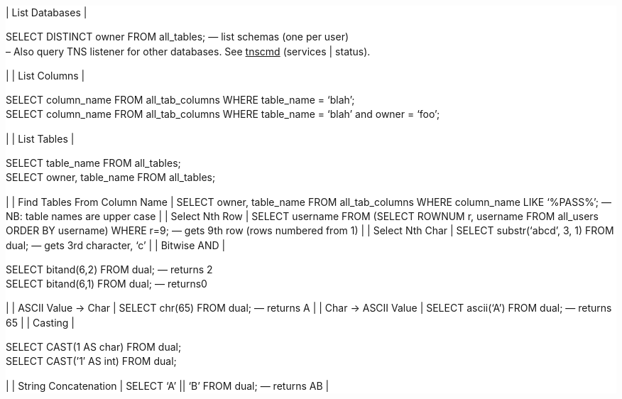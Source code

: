 | List Databases               | <p>SELECT DISTINCT owner FROM all_tables; — list schemas (one per user)<br>– Also query TNS listener for other databases.  See <a href="http://www.jammed.com/~jwa/hacks/security/tnscmd/tnscmd-doc.html">tnscmd</a> (services | status).</p>                                                                                                                                                                                                                                                             |
| List Columns                 | <p>SELECT column_name FROM all_tab_columns WHERE table_name = ‘blah’;<br>SELECT column_name FROM all_tab_columns WHERE table_name = ‘blah’ and owner = ‘foo’;</p>                                                                                                                                                                                                                                                                                                                                         |
| List Tables                  | <p>SELECT table_name FROM all_tables;<br> SELECT owner, table_name FROM all_tables;</p>                                                                                                                                                                                                                                                                                                                                                                                                                   |
| Find Tables From Column Name | SELECT owner, table\_name FROM all\_tab\_columns WHERE column\_name LIKE ‘%PASS%’; — NB: table names are upper case                                                                                                                                                                                                                                                                                                                                                                                       |
| Select Nth Row               | SELECT username FROM (SELECT ROWNUM r, username FROM all\_users ORDER BY username) WHERE r=9; — gets 9th row (rows numbered from 1)                                                                                                                                                                                                                                                                                                                                                                       |
| Select Nth Char              | SELECT substr(‘abcd’, 3, 1) FROM dual; — gets 3rd character, ‘c’                                                                                                                                                                                                                                                                                                                                                                                                                                          |
| Bitwise AND                  | <p>SELECT bitand(6,2) FROM dual; — returns 2<br> SELECT bitand(6,1) FROM dual; — returns0</p>                                                                                                                                                                                                                                                                                                                                                                                                             |
| ASCII Value -> Char          | SELECT chr(65) FROM dual; — returns A                                                                                                                                                                                                                                                                                                                                                                                                                                                                     |
| Char -> ASCII Value          | SELECT ascii(‘A’) FROM dual; — returns 65                                                                                                                                                                                                                                                                                                                                                                                                                                                                 |
| Casting                      | <p>SELECT CAST(1 AS char) FROM dual;<br> SELECT CAST(’1′ AS int) FROM dual;</p>                                                                                                                                                                                                                                                                                                                                                                                                                           |
| String Concatenation         | SELECT ‘A’ \|\| ‘B’ FROM dual; — returns AB                                                                                                                                                                                                                                                                                                                                                                                                                                                               |